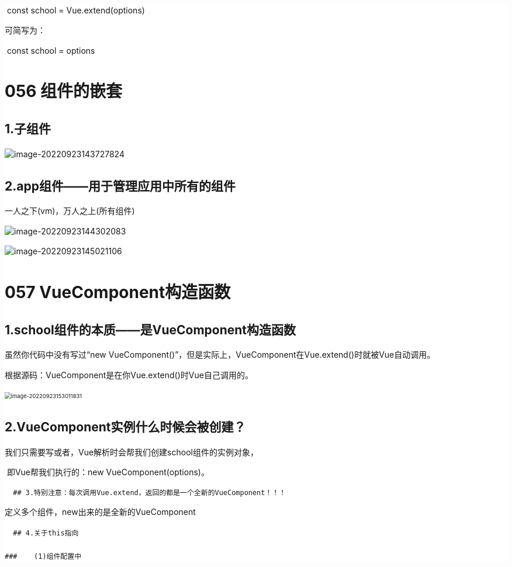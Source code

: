 ​        const school = Vue.extend(options) 

可简写为：

​		const school = options



# 056 组件的嵌套

## 1.子组件

![image-20220923143727824](assets/image-20220923143727824.png)



## 2.app组件——用于管理应用中所有的组件

一人之下(vm)，万人之上(所有组件)

![image-20220923144302083](assets/image-20220923144302083.png)

![image-20220923145021106](assets/image-20220923145021106.png)

# 057 VueComponent构造函数

## 1.school组件的本质——是VueComponent构造函数

虽然你代码中没有写过“new VueComponent()”，但是实际上，VueComponent在Vue.extend()时就被Vue自动调用。

根据源码：VueComponent是在你Vue.extend()时Vue自己调用的。

<img src="assets/image-20220923153011831.png" alt="image-20220923153011831" style="zoom:67%;" />



 ##     2.VueComponent实例什么时候会被创建？

我们只需要写<school/>或者<school></school>，Vue解析时会帮我们创建school组件的实例对象，

​      即Vue帮我们执行的：new VueComponent(options)。



      ## 3.特别注意：每次调用Vue.extend，返回的都是一个全新的VueComponent！！！

定义多个组件，new出来的是全新的VueComponent



      ## 4.关于this指向
    
    ###    (1)组件配置中
